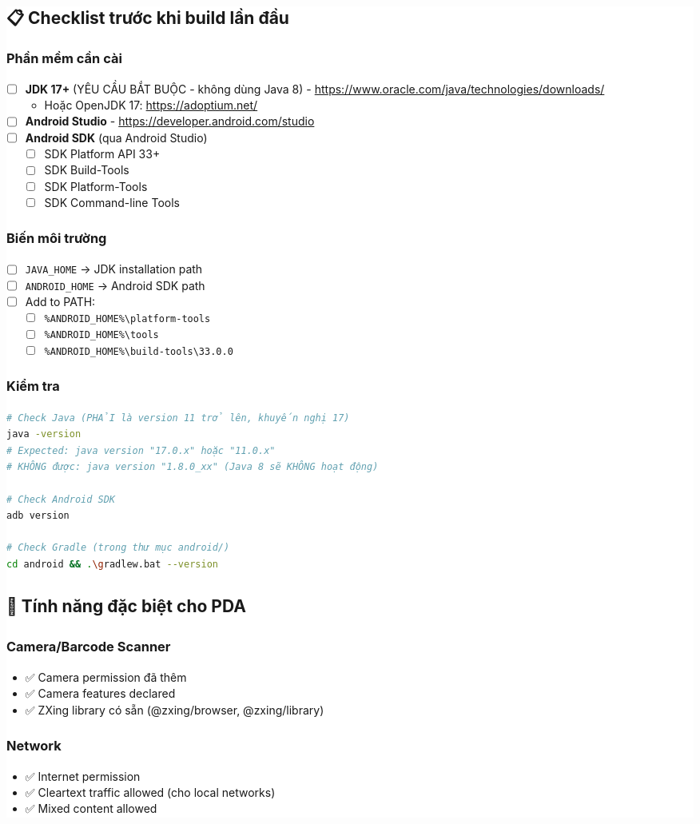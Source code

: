 ## 📋 Checklist trước khi build lần đầu

### Phần mềm cần cài

- [ ] **JDK 17+** (YÊU CẦU BẮT BUỘC - không dùng Java 8) - https://www.oracle.com/java/technologies/downloads/
  - Hoặc OpenJDK 17: https://adoptium.net/
- [ ] **Android Studio** - https://developer.android.com/studio
- [ ] **Android SDK** (qua Android Studio)
  - [ ] SDK Platform API 33+
  - [ ] SDK Build-Tools
  - [ ] SDK Platform-Tools
  - [ ] SDK Command-line Tools

### Biến môi trường

- [ ] `JAVA_HOME` → JDK installation path
- [ ] `ANDROID_HOME` → Android SDK path
- [ ] Add to PATH:
  - [ ] `%ANDROID_HOME%\platform-tools`
  - [ ] `%ANDROID_HOME%\tools`
  - [ ] `%ANDROID_HOME%\build-tools\33.0.0`

### Kiểm tra

```bash
# Check Java (PHẢI là version 11 trở lên, khuyến nghị 17)
java -version
# Expected: java version "17.0.x" hoặc "11.0.x"
# KHÔNG được: java version "1.8.0_xx" (Java 8 sẽ KHÔNG hoạt động)

# Check Android SDK
adb version

# Check Gradle (trong thư mục android/)
cd android && .\gradlew.bat --version
```

## 🎯 Tính năng đặc biệt cho PDA

### Camera/Barcode Scanner

- ✅ Camera permission đã thêm
- ✅ Camera features declared
- ✅ ZXing library có sẵn (@zxing/browser, @zxing/library)

### Network

- ✅ Internet permission
- ✅ Cleartext traffic allowed (cho local networks)
- ✅ Mixed content allowed
